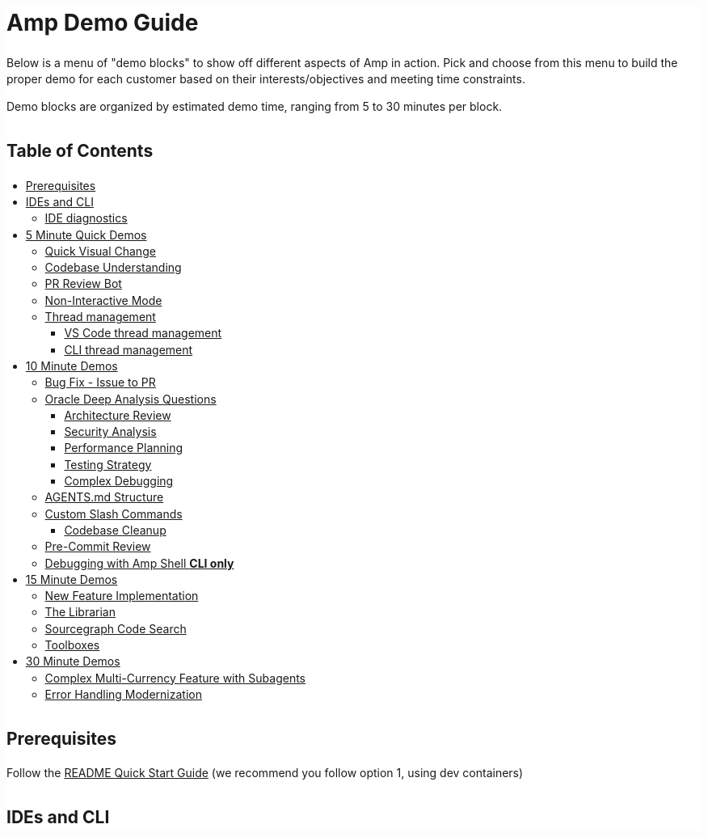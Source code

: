 # Amp Demo Guide

Below is a menu of "demo blocks" to show off different aspects of Amp in action. Pick and choose from this menu to build the proper demo for each customer based on their interests/objectives and meeting time constraints.

Demo blocks are organized by estimated demo time, ranging from 5 to 30 minutes per block.

## Table of Contents

- [Prerequisites](#prerequisites)
- [IDEs and CLI](#ides-and-cli)
  - [IDE diagnostics](#ide-diagnostics)
- [5 Minute Quick Demos](#5-minute-quick-demos)
  - [Quick Visual Change](#quick-visual-change)
  - [Codebase Understanding](#codebase-understanding)
  - [PR Review Bot](#pr-review-bot)
  - [Non-Interactive Mode](#non-interactive-mode)
  - [Thread management](#thread-management)
    - [VS Code thread management](#vs-code-thread-management)
    - [CLI thread management](#cli-thread-management)
- [10 Minute Demos](#10-minute-demos)
  - [Bug Fix - Issue to PR](#bug-fix---issue-to-pr)
  - [Oracle Deep Analysis Questions](#oracle-deep-analysis-questions)
    - [Architecture Review](#architecture-review)
    - [Security Analysis](#security-analysis)
    - [Performance Planning](#performance-planning)
    - [Testing Strategy](#testing-strategy)
    - [Complex Debugging](#complex-debugging)
  - [AGENTS.md Structure](#agentsmd-structure)
  - [Custom Slash Commands](#custom-slash-commands)
    - [Codebase Cleanup](#codebase-cleanup)
  - [Pre-Commit Review](#pre-commit-review)
  - [Debugging with Amp Shell **CLI only**](#debugging-with-amp-shell-cli-only)
- [15 Minute Demos](#15-minute-demos)
  - [New Feature Implementation](#new-feature-implementation)
  - [The Librarian](#the-librarian)
  - [Sourcegraph Code Search](#sourcegraph-code-search)
  - [Toolboxes](#toolboxes)
- [30 Minute Demos](#30-minute-demos)
  - [Complex Multi-Currency Feature with Subagents](#complex-multi-currency-feature-with-subagents)
  - [Error Handling Modernization](#error-handling-modernization)

## Prerequisites

Follow the [README Quick Start Guide](README.md#quick-start) (we recommend you follow option 1, using dev containers)

## IDEs and CLI

